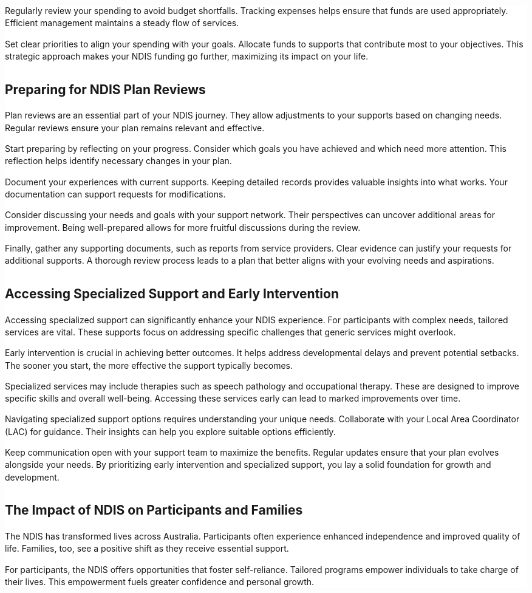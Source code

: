 Regularly review your spending to avoid budget shortfalls. Tracking expenses helps ensure that funds are used appropriately. Efficient management maintains a steady flow of services.

Set clear priorities to align your spending with your goals. Allocate funds to supports that contribute most to your objectives. This strategic approach makes your NDIS funding go further, maximizing its impact on your life.

## Preparing for NDIS Plan Reviews

Plan reviews are an essential part of your NDIS journey. They allow adjustments to your supports based on changing needs. Regular reviews ensure your plan remains relevant and effective.

Start preparing by reflecting on your progress. Consider which goals you have achieved and which need more attention. This reflection helps identify necessary changes in your plan.

Document your experiences with current supports. Keeping detailed records provides valuable insights into what works. Your documentation can support requests for modifications.

Consider discussing your needs and goals with your support network. Their perspectives can uncover additional areas for improvement. Being well-prepared allows for more fruitful discussions during the review.

Finally, gather any supporting documents, such as reports from service providers. Clear evidence can justify your requests for additional supports. A thorough review process leads to a plan that better aligns with your evolving needs and aspirations.

## Accessing Specialized Support and Early Intervention

Accessing specialized support can significantly enhance your NDIS experience. For participants with complex needs, tailored services are vital. These supports focus on addressing specific challenges that generic services might overlook.

Early intervention is crucial in achieving better outcomes. It helps address developmental delays and prevent potential setbacks. The sooner you start, the more effective the support typically becomes.

Specialized services may include therapies such as speech pathology and occupational therapy. These are designed to improve specific skills and overall well-being. Accessing these services early can lead to marked improvements over time.

Navigating specialized support options requires understanding your unique needs. Collaborate with your Local Area Coordinator (LAC) for guidance. Their insights can help you explore suitable options efficiently.

Keep communication open with your support team to maximize the benefits. Regular updates ensure that your plan evolves alongside your needs. By prioritizing early intervention and specialized support, you lay a solid foundation for growth and development.

## The Impact of NDIS on Participants and Families

The NDIS has transformed lives across Australia. Participants often experience enhanced independence and improved quality of life. Families, too, see a positive shift as they receive essential support.

For participants, the NDIS offers opportunities that foster self-reliance. Tailored programs empower individuals to take charge of their lives. This empowerment fuels greater confidence and personal growth.

